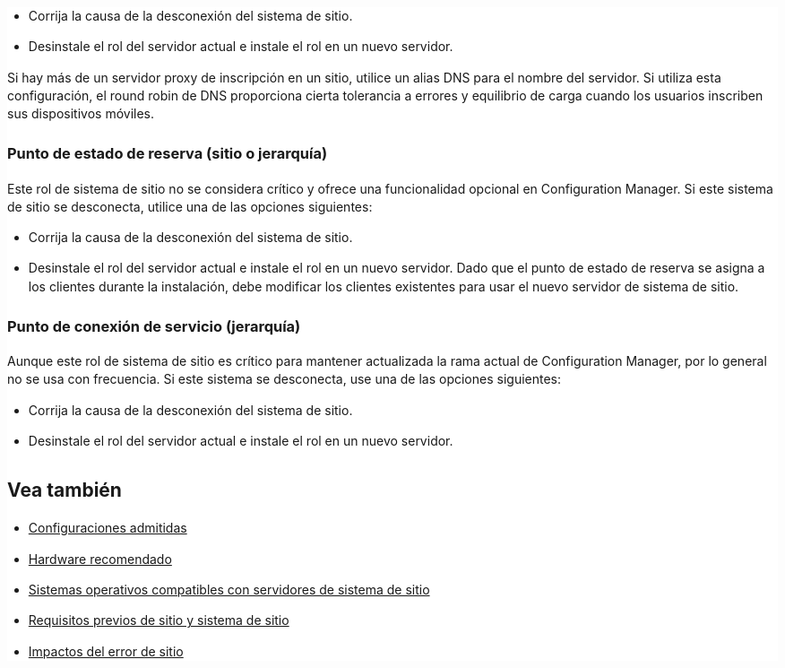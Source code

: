- Corrija la causa de la desconexión del sistema de sitio.  

- Desinstale el rol del servidor actual e instale el rol en un nuevo servidor.  

Si hay más de un servidor proxy de inscripción en un sitio, utilice un alias DNS para el nombre del servidor. Si utiliza esta configuración, el round robin de DNS proporciona cierta tolerancia a errores y equilibrio de carga cuando los usuarios inscriben sus dispositivos móviles.  

### <a name="fallback-status-point-site-or-hierarchy"></a>Punto de estado de reserva (sitio o jerarquía)

Este rol de sistema de sitio no se considera crítico y ofrece una funcionalidad opcional en Configuration Manager. Si este sistema de sitio se desconecta, utilice una de las opciones siguientes:  

- Corrija la causa de la desconexión del sistema de sitio.  

- Desinstale el rol del servidor actual e instale el rol en un nuevo servidor. Dado que el punto de estado de reserva se asigna a los clientes durante la instalación, debe modificar los clientes existentes para usar el nuevo servidor de sistema de sitio.  

### <a name="service-connection-point-hierarchy"></a>Punto de conexión de servicio (jerarquía)

Aunque este rol de sistema de sitio es crítico para mantener actualizada la rama actual de Configuration Manager, por lo general no se usa con frecuencia. Si este sistema se desconecta, use una de las opciones siguientes:

- Corrija la causa de la desconexión del sistema de sitio.  

- Desinstale el rol del servidor actual e instale el rol en un nuevo servidor.  


## <a name="see-also"></a>Vea también

- [Configuraciones admitidas](../../../plan-design/configs/supported-configurations.md)  

- [Hardware recomendado](../../../plan-design/configs/recommended-hardware.md)  

- [Sistemas operativos compatibles con servidores de sistema de sitio](../../../plan-design/configs/supported-operating-systems-for-site-system-servers.md)

- [Requisitos previos de sitio y sistema de sitio](../../../plan-design/configs/site-and-site-system-prerequisites.md)  

- [Impactos del error de sitio](../../manage/site-failure-impacts.md)  

